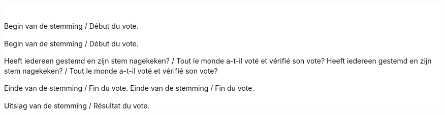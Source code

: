  
 

Begin van de stemming / Début du vote.

Begin van de stemming / Début du vote.

Heeft
iedereen gestemd en zijn stem nagekeken? / Tout le monde a-t-il voté et vérifié
son vote?
Heeft
iedereen gestemd en zijn stem nagekeken? / Tout le monde a-t-il voté et vérifié
son vote?

Einde van de
stemming / Fin du vote.
Einde van de
stemming / Fin du vote.

Uitslag van de
stemming / Résultat du vote.
